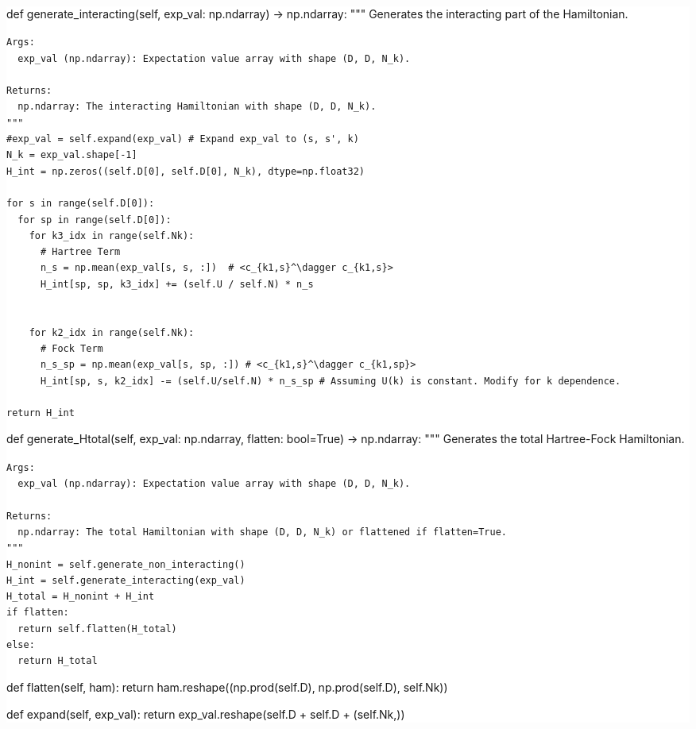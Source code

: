 
  def generate_interacting(self, exp_val: np.ndarray) -> np.ndarray:
    """
    Generates the interacting part of the Hamiltonian.

    Args:
      exp_val (np.ndarray): Expectation value array with shape (D, D, N_k).

    Returns:
      np.ndarray: The interacting Hamiltonian with shape (D, D, N_k).
    """
    #exp_val = self.expand(exp_val) # Expand exp_val to (s, s', k)
    N_k = exp_val.shape[-1]
    H_int = np.zeros((self.D[0], self.D[0], N_k), dtype=np.float32)

    for s in range(self.D[0]):
      for sp in range(self.D[0]):
        for k3_idx in range(self.Nk):
          # Hartree Term
          n_s = np.mean(exp_val[s, s, :])  # <c_{k1,s}^\dagger c_{k1,s}>
          H_int[sp, sp, k3_idx] += (self.U / self.N) * n_s


        for k2_idx in range(self.Nk):
          # Fock Term
          n_s_sp = np.mean(exp_val[s, sp, :]) # <c_{k1,s}^\dagger c_{k1,sp}>
          H_int[sp, s, k2_idx] -= (self.U/self.N) * n_s_sp # Assuming U(k) is constant. Modify for k dependence.

    return H_int

  def generate_Htotal(self, exp_val: np.ndarray, flatten: bool=True) -> np.ndarray:
    """
    Generates the total Hartree-Fock Hamiltonian.

    Args:
      exp_val (np.ndarray): Expectation value array with shape (D, D, N_k).

    Returns:
      np.ndarray: The total Hamiltonian with shape (D, D, N_k) or flattened if flatten=True.
    """
    H_nonint = self.generate_non_interacting()
    H_int = self.generate_interacting(exp_val)
    H_total = H_nonint + H_int
    if flatten:
      return self.flatten(H_total)
    else:
      return H_total

  def flatten(self, ham):
      return ham.reshape((np.prod(self.D), np.prod(self.D), self.Nk))

  def expand(self, exp_val):
      return exp_val.reshape(self.D + self.D + (self.Nk,))
